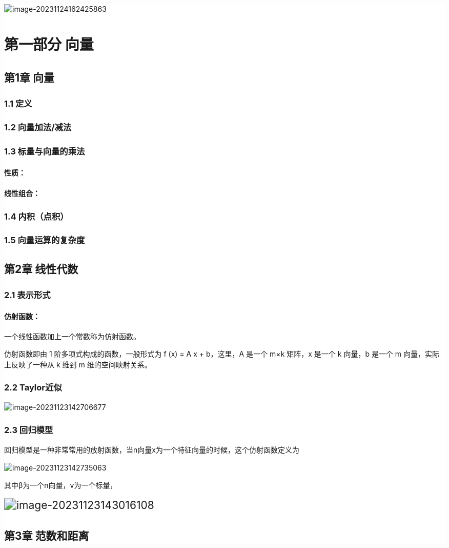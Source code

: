![image-20231124162425863](C:\Users\Ren\AppData\Roaming\Typora\typora-user-images\image-20231124162425863.png)

# 第一部分	向量

## 第1章 向量

### 1.1 定义

### 1.2 向量加法/减法

### 1.3 标量与向量的乘法

#### 性质：

#### 线性组合：

### 1.4 内积（点积）

### 1.5 向量运算的复杂度

## 第2章 线性代数

### 2.1 表示形式

#### 仿射函数：

一个线性函数加上一个常数称为仿射函数。

仿射函数即由 1 阶多项式构成的函数，一般形式为 f (x) = A x + b，这里，A 是一个 m×k 矩阵，x 是一个 k 向量，b 是一个 m 向量，实际上反映了一种从 k 维到 m 维的空间映射关系。

### 2.2 Taylor近似

![image-20231123142706677](C:\Users\Ren\AppData\Roaming\Typora\typora-user-images\image-20231123142706677.png)

### 2.3 回归模型

回归模型是一种非常常用的放射函数，当n向量x为一个特征向量的时候，这个仿射函数定义为

![image-20231123142735063](C:\Users\Ren\AppData\Roaming\Typora\typora-user-images\image-20231123142735063.png)

其中β为一个n向量，v为一个标量，

<img src="C:\Users\Ren\AppData\Roaming\Typora\typora-user-images\image-20231123143016108.png" alt="image-20231123143016108" style="zoom:150%;" />

##  第3章 范数和距离
